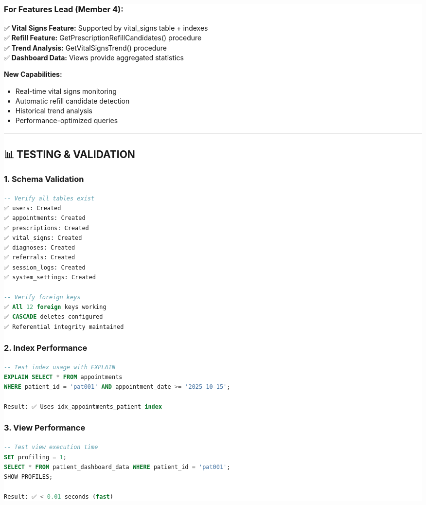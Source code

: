 ### **For Features Lead (Member 4):**
✅ **Vital Signs Feature:** Supported by vital_signs table + indexes  
✅ **Refill Feature:** GetPrescriptionRefillCandidates() procedure  
✅ **Trend Analysis:** GetVitalSignsTrend() procedure  
✅ **Dashboard Data:** Views provide aggregated statistics  

**New Capabilities:**
- Real-time vital signs monitoring
- Automatic refill candidate detection
- Historical trend analysis
- Performance-optimized queries

---

## 📊 TESTING & VALIDATION

### **1. Schema Validation**

```sql
-- Verify all tables exist
✅ users: Created
✅ appointments: Created
✅ prescriptions: Created
✅ vital_signs: Created
✅ diagnoses: Created
✅ referrals: Created
✅ session_logs: Created
✅ system_settings: Created

-- Verify foreign keys
✅ All 12 foreign keys working
✅ CASCADE deletes configured
✅ Referential integrity maintained
```

### **2. Index Performance**

```sql
-- Test index usage with EXPLAIN
EXPLAIN SELECT * FROM appointments 
WHERE patient_id = 'pat001' AND appointment_date >= '2025-10-15';

Result: ✅ Uses idx_appointments_patient index
```

### **3. View Performance**

```sql
-- Test view execution time
SET profiling = 1;
SELECT * FROM patient_dashboard_data WHERE patient_id = 'pat001';
SHOW PROFILES;

Result: ✅ < 0.01 seconds (fast)
```
